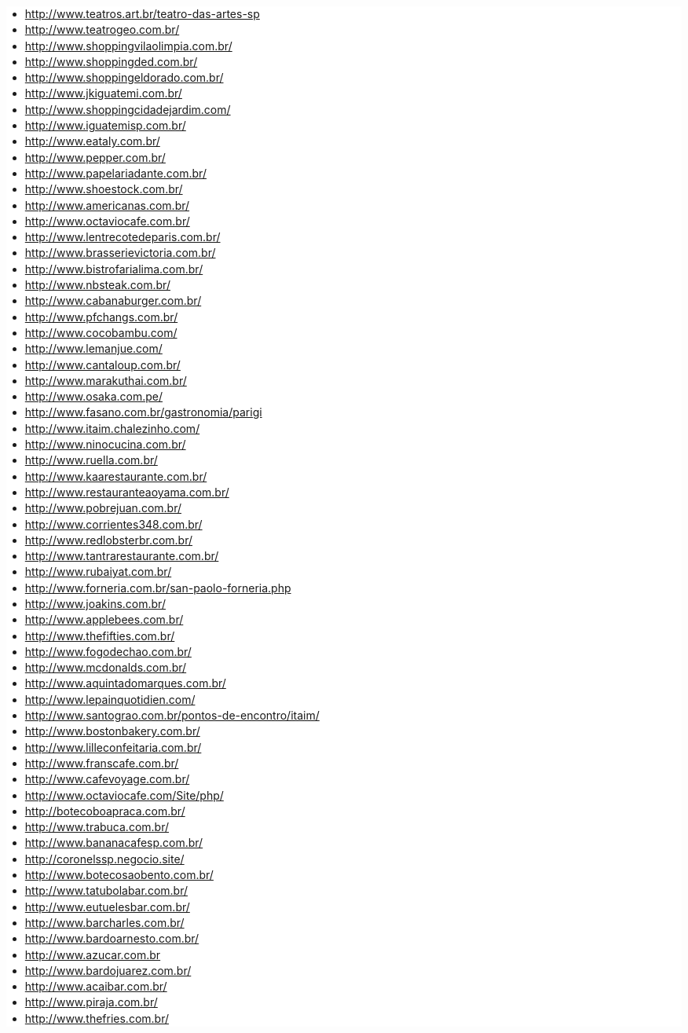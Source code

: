 - http://www.teatros.art.br/teatro-das-artes-sp
- http://www.teatrogeo.com.br/
- http://www.shoppingvilaolimpia.com.br/
- http://www.shoppingded.com.br/
- http://www.shoppingeldorado.com.br/
- http://www.jkiguatemi.com.br/
- http://www.shoppingcidadejardim.com/
- http://www.iguatemisp.com.br/
- http://www.eataly.com.br/
- http://www.pepper.com.br/
- http://www.papelariadante.com.br/
- http://www.shoestock.com.br/
- http://www.americanas.com.br/
- http://www.octaviocafe.com.br/
- http://www.lentrecotedeparis.com.br/
- http://www.brasserievictoria.com.br/
- http://www.bistrofarialima.com.br/
- http://www.nbsteak.com.br/
- http://www.cabanaburger.com.br/
- http://www.pfchangs.com.br/
- http://www.cocobambu.com/
- http://www.lemanjue.com/
- http://www.cantaloup.com.br/
- http://www.marakuthai.com.br/
- http://www.osaka.com.pe/
- http://www.fasano.com.br/gastronomia/parigi
- http://www.itaim.chalezinho.com/
- http://www.ninocucina.com.br/
- http://www.ruella.com.br/
- http://www.kaarestaurante.com.br/
- http://www.restauranteaoyama.com.br/
- http://www.pobrejuan.com.br/
- http://www.corrientes348.com.br/
- http://www.redlobsterbr.com.br/
- http://www.tantrarestaurante.com.br/
- http://www.rubaiyat.com.br/
- http://www.forneria.com.br/san-paolo-forneria.php
- http://www.joakins.com.br/
- http://www.applebees.com.br/
- http://www.thefifties.com.br/
- http://www.fogodechao.com.br/
- http://www.mcdonalds.com.br/
- http://www.aquintadomarques.com.br/
- http://www.lepainquotidien.com/
- http://www.santograo.com.br/pontos-de-encontro/itaim/
- http://www.bostonbakery.com.br/
- http://www.lilleconfeitaria.com.br/
- http://www.franscafe.com.br/
- http://www.cafevoyage.com.br/
- http://www.octaviocafe.com/Site/php/
- http://botecoboapraca.com.br/
- http://www.trabuca.com.br/
- http://www.bananacafesp.com.br/
- http://coronelssp.negocio.site/
- http://www.botecosaobento.com.br/
- http://www.tatubolabar.com.br/
- http://www.eutuelesbar.com.br/
- http://www.barcharles.com.br/
- http://www.bardoarnesto.com.br/
- http://www.azucar.com.br
- http://www.bardojuarez.com.br/
- http://www.acaibar.com.br/
- http://www.piraja.com.br/
- http://www.thefries.com.br/